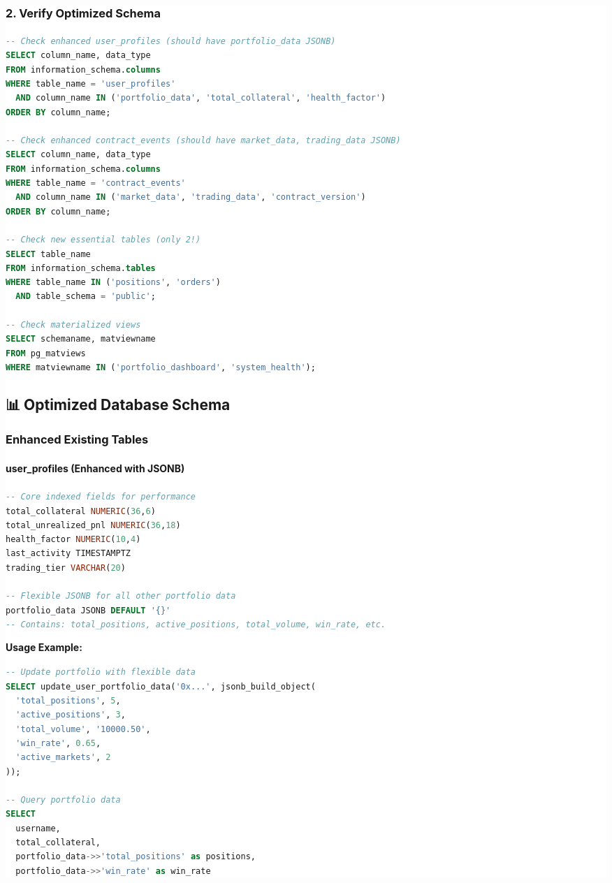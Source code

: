 ### 2. Verify Optimized Schema

```sql
-- Check enhanced user_profiles (should have portfolio_data JSONB)
SELECT column_name, data_type 
FROM information_schema.columns 
WHERE table_name = 'user_profiles' 
  AND column_name IN ('portfolio_data', 'total_collateral', 'health_factor')
ORDER BY column_name;

-- Check enhanced contract_events (should have market_data, trading_data JSONB)
SELECT column_name, data_type 
FROM information_schema.columns 
WHERE table_name = 'contract_events' 
  AND column_name IN ('market_data', 'trading_data', 'contract_version')
ORDER BY column_name;

-- Check new essential tables (only 2!)
SELECT table_name 
FROM information_schema.tables 
WHERE table_name IN ('positions', 'orders')
  AND table_schema = 'public';

-- Check materialized views
SELECT schemaname, matviewname 
FROM pg_matviews 
WHERE matviewname IN ('portfolio_dashboard', 'system_health');
```

## 📊 Optimized Database Schema

### Enhanced Existing Tables

#### **user_profiles** (Enhanced with JSONB)
```sql
-- Core indexed fields for performance
total_collateral NUMERIC(36,6)
total_unrealized_pnl NUMERIC(36,18) 
health_factor NUMERIC(10,4)
last_activity TIMESTAMPTZ
trading_tier VARCHAR(20)

-- Flexible JSONB for all other portfolio data
portfolio_data JSONB DEFAULT '{}'
-- Contains: total_positions, active_positions, total_volume, win_rate, etc.
```

**Usage Example:**
```sql
-- Update portfolio with flexible data
SELECT update_user_portfolio_data('0x...', jsonb_build_object(
  'total_positions', 5,
  'active_positions', 3,
  'total_volume', '10000.50',
  'win_rate', 0.65,
  'active_markets', 2
));

-- Query portfolio data
SELECT 
  username,
  total_collateral,
  portfolio_data->>'total_positions' as positions,
  portfolio_data->>'win_rate' as win_rate
```